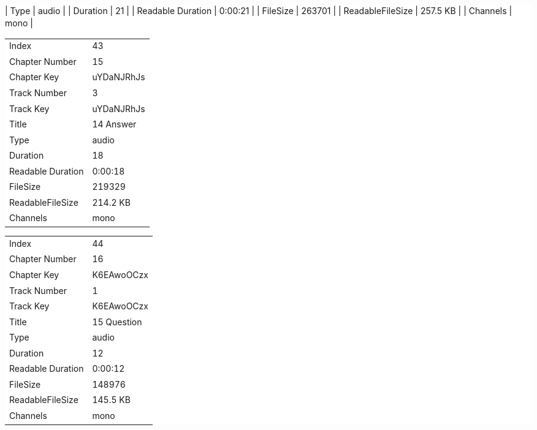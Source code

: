 | Type | audio |
| Duration | 21 |
| Readable Duration | 0:00:21 |
| FileSize | 263701 |
| ReadableFileSize | 257.5 KB |
| Channels | mono |

|  |  |
| - | - |
| Index | 43 |
| Chapter Number | 15 |
| Chapter Key | uYDaNJRhJs |
| Track Number | 3 |
| Track Key | uYDaNJRhJs |
| Title | 14 Answer |
| Type | audio |
| Duration | 18 |
| Readable Duration | 0:00:18 |
| FileSize | 219329 |
| ReadableFileSize | 214.2 KB |
| Channels | mono |

|  |  |
| - | - |
| Index | 44 |
| Chapter Number | 16 |
| Chapter Key | K6EAwoOCzx |
| Track Number | 1 |
| Track Key | K6EAwoOCzx |
| Title | 15 Question |
| Type | audio |
| Duration | 12 |
| Readable Duration | 0:00:12 |
| FileSize | 148976 |
| ReadableFileSize | 145.5 KB |
| Channels | mono |
